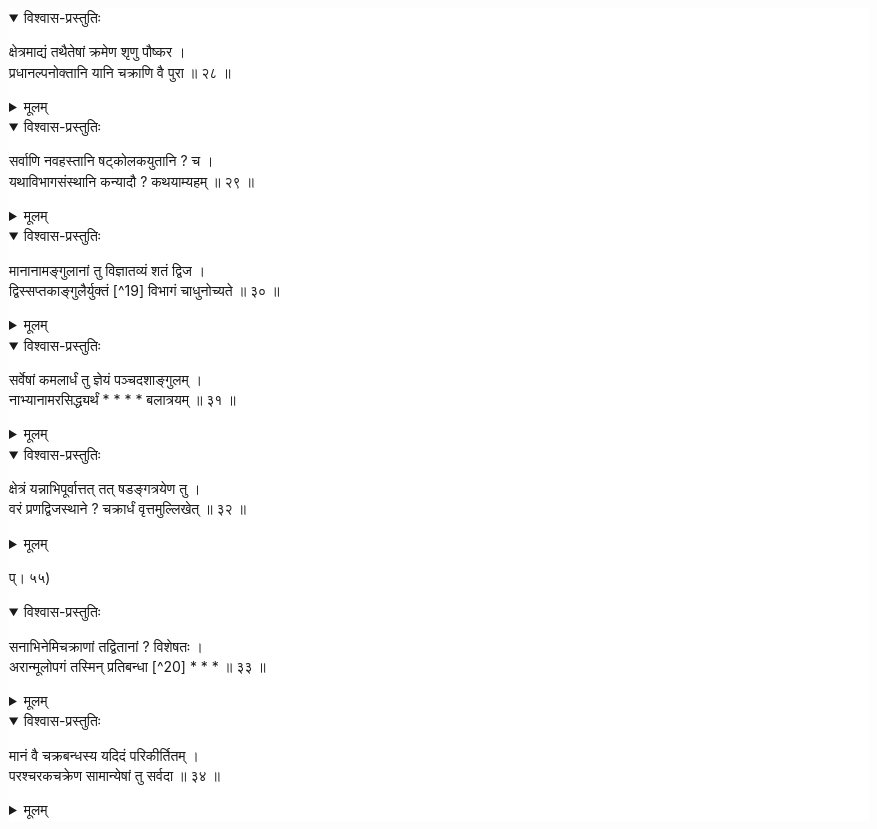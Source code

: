 <details open><summary>विश्वास-प्रस्तुतिः</summary>

क्षेत्रमाद्यं तथैतेषां क्रमेण शृणु पौष्कर ।  
प्रधानल्पनोक्तानि यानि चक्राणि वै पुरा ॥ २८ ॥
</details>

<details><summary>मूलम्</summary></details>
  

<details open><summary>विश्वास-प्रस्तुतिः</summary>

सर्वाणि नवहस्तानि षट्कोलकयुतानि ? च ।  
यथाविभागसंस्थानि कन्यादौ ? कथयाम्यहम् ॥ २९ ॥
</details>

<details><summary>मूलम्</summary></details>
  

<details open><summary>विश्वास-प्रस्तुतिः</summary>

मानानामङ्गुलानां तु विज्ञातव्यं शतं द्विज ।  
द्विस्सप्तकाङ्गुलैर्युक्तं [^19] विभागं चाधुनोच्यते ॥ ३० ॥
</details>

<details><summary>मूलम्</summary></details>
  

<details open><summary>विश्वास-प्रस्तुतिः</summary>

सर्वेषां कमलार्धं तु ज्ञेयं पञ्चदशाङ्गुलम् ।  
नाभ्यानामरसिद्ध्यर्थं * * * * बलात्रयम् ॥ ३१ ॥
</details>

<details><summary>मूलम्</summary></details>
  

<details open><summary>विश्वास-प्रस्तुतिः</summary>

क्षेत्रं यन्नाभिपूर्वात्तत् तत् षडङ्गत्रयेण तु ।  
वरं प्रणद्विजस्थाने ? चक्रार्धं वृत्तमुल्लिखेत् ॥ ३२ ॥
</details>

<details><summary>मूलम्</summary></details>
  
प्। ५५)  
  

<details open><summary>विश्वास-प्रस्तुतिः</summary>

सनाभिनेमिचक्राणां तद्वितानां ? विशेषतः ।  
अरान्मूलोपगं तस्मिन् प्रतिबन्धा [^20] * * * ॥ ३३ ॥
</details>

<details><summary>मूलम्</summary></details>
  

<details open><summary>विश्वास-प्रस्तुतिः</summary>

मानं वै चक्रबन्धस्य यदिदं परिकीर्तितम् ।  
परश्चरकचक्रेण सामान्येषां तु सर्वदा ॥ ३४ ॥
</details>

<details><summary>मूलम्</summary></details>
  